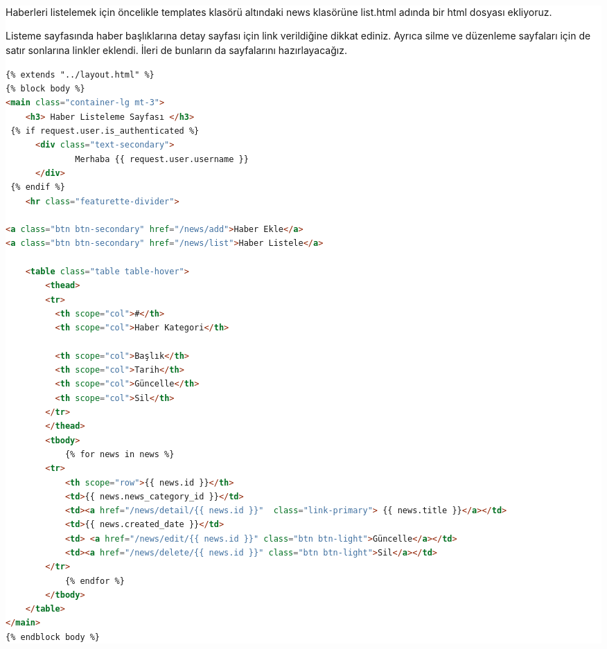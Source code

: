 
Haberleri listelemek için öncelikle templates klasörü altındaki news klasörüne list.html adında bir html dosyası ekliyoruz.

Listeme sayfasında haber başlıklarına detay sayfası için link verildiğine dikkat ediniz. Ayrıca silme ve düzenleme sayfaları için de satır sonlarına linkler eklendi. İleri de bunların da sayfalarını hazırlayacağız.

```html
{% extends "../layout.html" %}
{% block body %}
<main class="container-lg mt-3">
    <h3> Haber Listeleme Sayfası </h3>
 {% if request.user.is_authenticated %}
      <div class="text-secondary">
              Merhaba {{ request.user.username }}
      </div>
 {% endif %}
    <hr class="featurette-divider">

<a class="btn btn-secondary" href="/news/add">Haber Ekle</a>
<a class="btn btn-secondary" href="/news/list">Haber Listele</a>

    <table class="table table-hover">
        <thead>
        <tr>
          <th scope="col">#</th>
          <th scope="col">Haber Kategori</th>

          <th scope="col">Başlık</th>
          <th scope="col">Tarih</th>
          <th scope="col">Güncelle</th>
          <th scope="col">Sil</th>
        </tr>
        </thead>
        <tbody>
            {% for news in news %}
        <tr>
            <th scope="row">{{ news.id }}</th>
            <td>{{ news.news_category_id }}</td>
            <td><a href="/news/detail/{{ news.id }}"  class="link-primary"> {{ news.title }}</a></td>
            <td>{{ news.created_date }}</td>
            <td> <a href="/news/edit/{{ news.id }}" class="btn btn-light">Güncelle</a></td>
            <td><a href="/news/delete/{{ news.id }}" class="btn btn-light">Sil</a></td>
        </tr>
            {% endfor %}
        </tbody>
    </table>
</main>
{% endblock body %}
```
